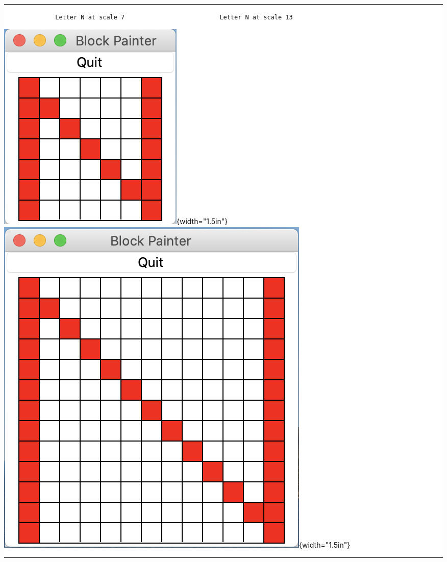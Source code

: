 -------------------------------------------- ---------------------------------------------
                  Letter N at scale 7                          Letter N at scale 13
![image](figs/n_scale7.png){width="1.5in"}   ![image](figs/n_scale13.png){width="1.5in"}
-------------------------------------------- ---------------------------------------------
